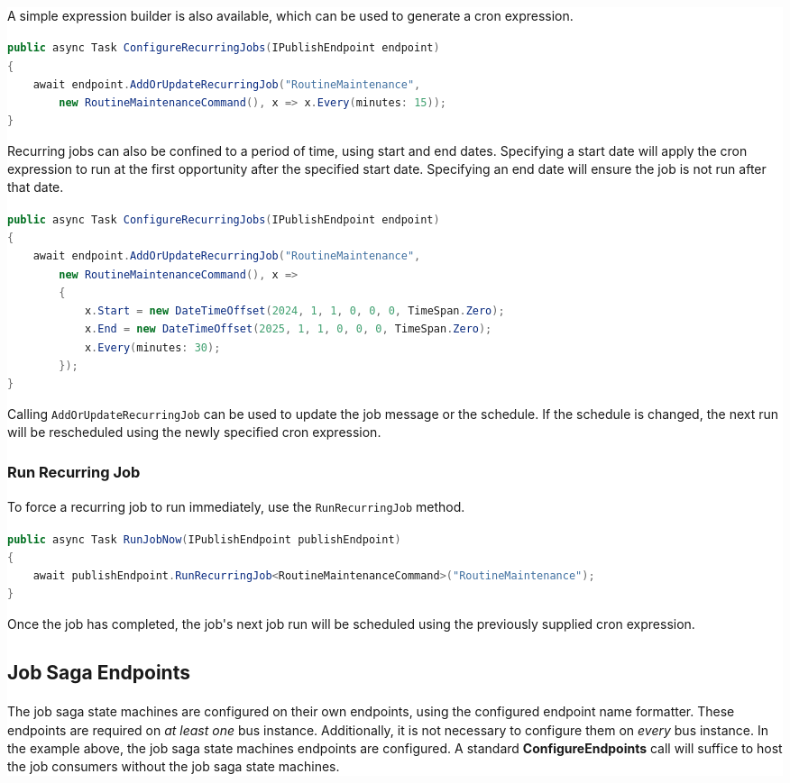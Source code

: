 A simple expression builder is also available, which can be used to generate a cron expression.

```csharp
public async Task ConfigureRecurringJobs(IPublishEndpoint endpoint)
{
    await endpoint.AddOrUpdateRecurringJob("RoutineMaintenance",
        new RoutineMaintenanceCommand(), x => x.Every(minutes: 15));
}
```

Recurring jobs can also be confined to a period of time, using start and end dates. Specifying a start date will apply the cron expression to run at the
first opportunity after the specified start date. Specifying an end date will ensure the job is not run after that date.

```csharp
public async Task ConfigureRecurringJobs(IPublishEndpoint endpoint)
{
    await endpoint.AddOrUpdateRecurringJob("RoutineMaintenance",
        new RoutineMaintenanceCommand(), x =>
        {
            x.Start = new DateTimeOffset(2024, 1, 1, 0, 0, 0, TimeSpan.Zero);
            x.End = new DateTimeOffset(2025, 1, 1, 0, 0, 0, TimeSpan.Zero);
            x.Every(minutes: 30);
        });
}
```

Calling `AddOrUpdateRecurringJob` can be used to update the job message or the schedule. If the schedule is changed, the next run will be rescheduled using the
newly specified cron expression.

### Run Recurring Job

To force a recurring job to run immediately, use the `RunRecurringJob` method.

```csharp
public async Task RunJobNow(IPublishEndpoint publishEndpoint)
{
    await publishEndpoint.RunRecurringJob<RoutineMaintenanceCommand>("RoutineMaintenance");
}
```

Once the job has completed, the job's next job run will be scheduled using the previously supplied cron expression.

## Job Saga Endpoints

The job saga state machines are configured on their own endpoints, using the configured endpoint name formatter. These endpoints are required on _at
least one_ bus instance. Additionally, it is not necessary to configure them on _every_ bus instance. In the example above, the job saga state machines
endpoints
are configured. A standard __ConfigureEndpoints__ call will suffice to host the job consumers without the job saga state machines.
